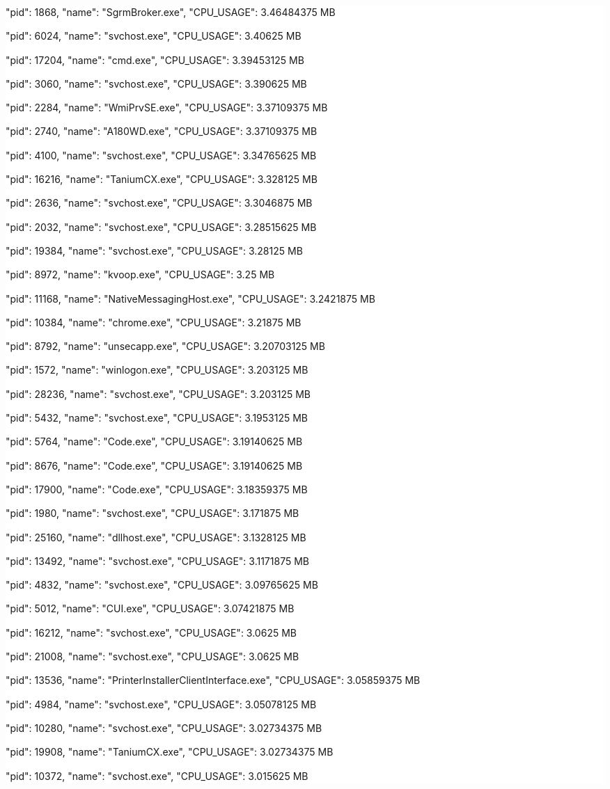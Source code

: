 "pid": 1868, "name": "SgrmBroker.exe", "CPU\_USAGE": 3.46484375 MB

"pid": 6024, "name": "svchost.exe", "CPU\_USAGE": 3.40625 MB

"pid": 17204, "name": "cmd.exe", "CPU\_USAGE": 3.39453125 MB

"pid": 3060, "name": "svchost.exe", "CPU\_USAGE": 3.390625 MB

"pid": 2284, "name": "WmiPrvSE.exe", "CPU\_USAGE": 3.37109375 MB

"pid": 2740, "name": "A180WD.exe", "CPU\_USAGE": 3.37109375 MB

"pid": 4100, "name": "svchost.exe", "CPU\_USAGE": 3.34765625 MB

"pid": 16216, "name": "TaniumCX.exe", "CPU\_USAGE": 3.328125 MB

"pid": 2636, "name": "svchost.exe", "CPU\_USAGE": 3.3046875 MB

"pid": 2032, "name": "svchost.exe", "CPU\_USAGE": 3.28515625 MB

"pid": 19384, "name": "svchost.exe", "CPU\_USAGE": 3.28125 MB

"pid": 8972, "name": "kvoop.exe", "CPU\_USAGE": 3.25 MB

"pid": 11168, "name": "NativeMessagingHost.exe", "CPU\_USAGE": 3.2421875 MB

"pid": 10384, "name": "chrome.exe", "CPU\_USAGE": 3.21875 MB

"pid": 8792, "name": "unsecapp.exe", "CPU\_USAGE": 3.20703125 MB

"pid": 1572, "name": "winlogon.exe", "CPU\_USAGE": 3.203125 MB

"pid": 28236, "name": "svchost.exe", "CPU\_USAGE": 3.203125 MB

"pid": 5432, "name": "svchost.exe", "CPU\_USAGE": 3.1953125 MB

"pid": 5764, "name": "Code.exe", "CPU\_USAGE": 3.19140625 MB

"pid": 8676, "name": "Code.exe", "CPU\_USAGE": 3.19140625 MB

"pid": 17900, "name": "Code.exe", "CPU\_USAGE": 3.18359375 MB

"pid": 1980, "name": "svchost.exe", "CPU\_USAGE": 3.171875 MB

"pid": 25160, "name": "dllhost.exe", "CPU\_USAGE": 3.1328125 MB

"pid": 13492, "name": "svchost.exe", "CPU\_USAGE": 3.1171875 MB

"pid": 4832, "name": "svchost.exe", "CPU\_USAGE": 3.09765625 MB

"pid": 5012, "name": "CUI.exe", "CPU\_USAGE": 3.07421875 MB

"pid": 16212, "name": "svchost.exe", "CPU\_USAGE": 3.0625 MB

"pid": 21008, "name": "svchost.exe", "CPU\_USAGE": 3.0625 MB

"pid": 13536, "name": "PrinterInstallerClientInterface.exe", "CPU\_USAGE": 3.05859375 MB

"pid": 4984, "name": "svchost.exe", "CPU\_USAGE": 3.05078125 MB

"pid": 10280, "name": "svchost.exe", "CPU\_USAGE": 3.02734375 MB

"pid": 19908, "name": "TaniumCX.exe", "CPU\_USAGE": 3.02734375 MB

"pid": 10372, "name": "svchost.exe", "CPU\_USAGE": 3.015625 MB
